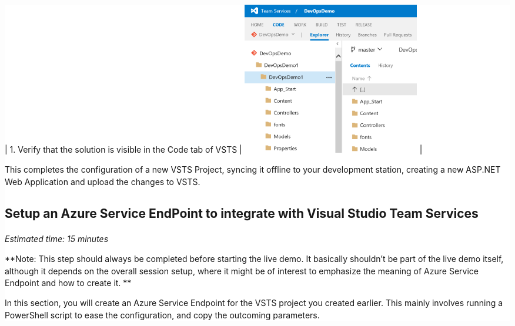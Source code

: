 | 1.  Verify that the solution is visible in the Code tab of VSTS                                                                                                               | <img src="./media/image19.png" width="294" height="252" /> |

This completes the configuration of a new VSTS Project, syncing it offline to your development station, creating a new ASP.NET Web Application and upload the changes to VSTS.

Setup an Azure Service EndPoint to integrate with Visual Studio Team Services
-----------------------------------------------------------------------------

*Estimated time: 15 minutes*

**Note: This step should always be completed before starting the live demo. It basically shouldn’t be part of the live demo itself, although it depends on the overall session setup, where it might be of interest to emphasize the meaning of Azure Service Endpoint and how to create it. **

In this section, you will create an Azure Service Endpoint for the VSTS project you created earlier. This mainly involves running a PowerShell script to ease the configuration, and copy the outcoming parameters.
